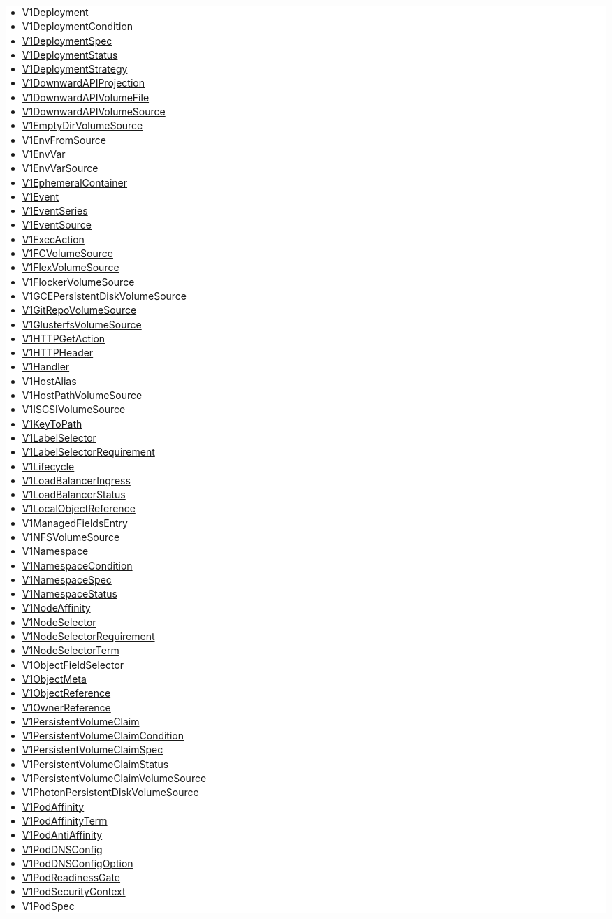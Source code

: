  - [V1Deployment](docs/V1Deployment.md)
 - [V1DeploymentCondition](docs/V1DeploymentCondition.md)
 - [V1DeploymentSpec](docs/V1DeploymentSpec.md)
 - [V1DeploymentStatus](docs/V1DeploymentStatus.md)
 - [V1DeploymentStrategy](docs/V1DeploymentStrategy.md)
 - [V1DownwardAPIProjection](docs/V1DownwardAPIProjection.md)
 - [V1DownwardAPIVolumeFile](docs/V1DownwardAPIVolumeFile.md)
 - [V1DownwardAPIVolumeSource](docs/V1DownwardAPIVolumeSource.md)
 - [V1EmptyDirVolumeSource](docs/V1EmptyDirVolumeSource.md)
 - [V1EnvFromSource](docs/V1EnvFromSource.md)
 - [V1EnvVar](docs/V1EnvVar.md)
 - [V1EnvVarSource](docs/V1EnvVarSource.md)
 - [V1EphemeralContainer](docs/V1EphemeralContainer.md)
 - [V1Event](docs/V1Event.md)
 - [V1EventSeries](docs/V1EventSeries.md)
 - [V1EventSource](docs/V1EventSource.md)
 - [V1ExecAction](docs/V1ExecAction.md)
 - [V1FCVolumeSource](docs/V1FCVolumeSource.md)
 - [V1FlexVolumeSource](docs/V1FlexVolumeSource.md)
 - [V1FlockerVolumeSource](docs/V1FlockerVolumeSource.md)
 - [V1GCEPersistentDiskVolumeSource](docs/V1GCEPersistentDiskVolumeSource.md)
 - [V1GitRepoVolumeSource](docs/V1GitRepoVolumeSource.md)
 - [V1GlusterfsVolumeSource](docs/V1GlusterfsVolumeSource.md)
 - [V1HTTPGetAction](docs/V1HTTPGetAction.md)
 - [V1HTTPHeader](docs/V1HTTPHeader.md)
 - [V1Handler](docs/V1Handler.md)
 - [V1HostAlias](docs/V1HostAlias.md)
 - [V1HostPathVolumeSource](docs/V1HostPathVolumeSource.md)
 - [V1ISCSIVolumeSource](docs/V1ISCSIVolumeSource.md)
 - [V1KeyToPath](docs/V1KeyToPath.md)
 - [V1LabelSelector](docs/V1LabelSelector.md)
 - [V1LabelSelectorRequirement](docs/V1LabelSelectorRequirement.md)
 - [V1Lifecycle](docs/V1Lifecycle.md)
 - [V1LoadBalancerIngress](docs/V1LoadBalancerIngress.md)
 - [V1LoadBalancerStatus](docs/V1LoadBalancerStatus.md)
 - [V1LocalObjectReference](docs/V1LocalObjectReference.md)
 - [V1ManagedFieldsEntry](docs/V1ManagedFieldsEntry.md)
 - [V1NFSVolumeSource](docs/V1NFSVolumeSource.md)
 - [V1Namespace](docs/V1Namespace.md)
 - [V1NamespaceCondition](docs/V1NamespaceCondition.md)
 - [V1NamespaceSpec](docs/V1NamespaceSpec.md)
 - [V1NamespaceStatus](docs/V1NamespaceStatus.md)
 - [V1NodeAffinity](docs/V1NodeAffinity.md)
 - [V1NodeSelector](docs/V1NodeSelector.md)
 - [V1NodeSelectorRequirement](docs/V1NodeSelectorRequirement.md)
 - [V1NodeSelectorTerm](docs/V1NodeSelectorTerm.md)
 - [V1ObjectFieldSelector](docs/V1ObjectFieldSelector.md)
 - [V1ObjectMeta](docs/V1ObjectMeta.md)
 - [V1ObjectReference](docs/V1ObjectReference.md)
 - [V1OwnerReference](docs/V1OwnerReference.md)
 - [V1PersistentVolumeClaim](docs/V1PersistentVolumeClaim.md)
 - [V1PersistentVolumeClaimCondition](docs/V1PersistentVolumeClaimCondition.md)
 - [V1PersistentVolumeClaimSpec](docs/V1PersistentVolumeClaimSpec.md)
 - [V1PersistentVolumeClaimStatus](docs/V1PersistentVolumeClaimStatus.md)
 - [V1PersistentVolumeClaimVolumeSource](docs/V1PersistentVolumeClaimVolumeSource.md)
 - [V1PhotonPersistentDiskVolumeSource](docs/V1PhotonPersistentDiskVolumeSource.md)
 - [V1PodAffinity](docs/V1PodAffinity.md)
 - [V1PodAffinityTerm](docs/V1PodAffinityTerm.md)
 - [V1PodAntiAffinity](docs/V1PodAntiAffinity.md)
 - [V1PodDNSConfig](docs/V1PodDNSConfig.md)
 - [V1PodDNSConfigOption](docs/V1PodDNSConfigOption.md)
 - [V1PodReadinessGate](docs/V1PodReadinessGate.md)
 - [V1PodSecurityContext](docs/V1PodSecurityContext.md)
 - [V1PodSpec](docs/V1PodSpec.md)